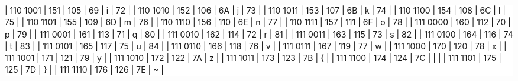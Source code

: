 | 110 1001 |  151   |  105   |   69   |  i   |         72         |
| 110 1010 |  152   |  106   |   6A   |  j   |         73         |
| 110 1011 |  153   |  107   |   6B   |  k   |         74         |
| 110 1100 |  154   |  108   |   6C   |  l   |         75         |
| 110 1101 |  155   |  109   |   6D   |  m   |         76         |
| 110 1110 |  156   |  110   |   6E   |  n   |         77         |
| 110 1111 |  157   |  111   |   6F   |  o   |         78         |
| 111 0000 |  160   |  112   |   70   |  p   |         79         |
| 111 0001 |  161   |  113   |   71   |  q   |         80         |
| 111 0010 |  162   |  114   |   72   |  r   |         81         |
| 111 0011 |  163   |  115   |   73   |  s   |         82         |
| 111 0100 |  164   |  116   |   74   |  t   |         83         |
| 111 0101 |  165   |  117   |   75   |  u   |         84         |
| 111 0110 |  166   |  118   |   76   |  v   |
| 111 0111 |  167   |  119   |   77   |  w   |
| 111 1000 |  170   |  120   |   78   |  x   |
| 111 1001 |  171   |  121   |   79   |  y   |
| 111 1010 |  172   |  122   |   7A   |  z   |
| 111 1011 |  173   |  123   |   7B   |  {   |
| 111 1100 |  174   |  124   |   7C   |      |                    |
| 111 1101 |  175   |  125   |   7D   |  }   |
| 111 1110 |  176   |  126   |   7E   |  ~   |
